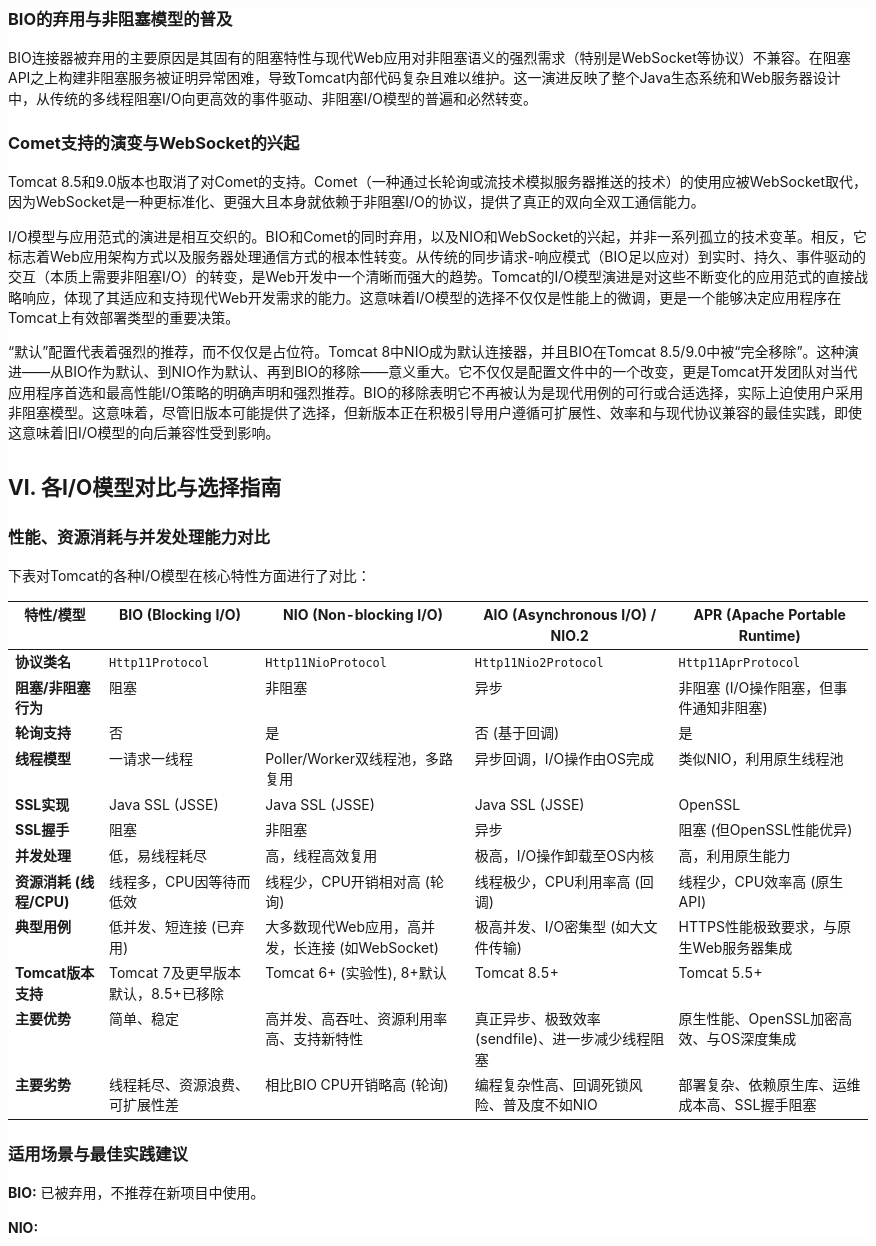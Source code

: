 ### BIO的弃用与非阻塞模型的普及

BIO连接器被弃用的主要原因是其固有的阻塞特性与现代Web应用对非阻塞语义的强烈需求（特别是WebSocket等协议）不兼容。在阻塞API之上构建非阻塞服务被证明异常困难，导致Tomcat内部代码复杂且难以维护。这一演进反映了整个Java生态系统和Web服务器设计中，从传统的多线程阻塞I/O向更高效的事件驱动、非阻塞I/O模型的普遍和必然转变。

### Comet支持的演变与WebSocket的兴起

Tomcat 8.5和9.0版本也取消了对Comet的支持。Comet（一种通过长轮询或流技术模拟服务器推送的技术）的使用应被WebSocket取代，因为WebSocket是一种更标准化、更强大且本身就依赖于非阻塞I/O的协议，提供了真正的双向全双工通信能力。

I/O模型与应用范式的演进是相互交织的。BIO和Comet的同时弃用，以及NIO和WebSocket的兴起，并非一系列孤立的技术变革。相反，它标志着Web应用架构方式以及服务器处理通信方式的根本性转变。从传统的同步请求-响应模式（BIO足以应对）到实时、持久、事件驱动的交互（本质上需要非阻塞I/O）的转变，是Web开发中一个清晰而强大的趋势。Tomcat的I/O模型演进是对这些不断变化的应用范式的直接战略响应，体现了其适应和支持现代Web开发需求的能力。这意味着I/O模型的选择不仅仅是性能上的微调，更是一个能够决定应用程序在Tomcat上有效部署类型的重要决策。

“默认”配置代表着强烈的推荐，而不仅仅是占位符。Tomcat 8中NIO成为默认连接器，并且BIO在Tomcat 8.5/9.0中被“完全移除”。这种演进——从BIO作为默认、到NIO作为默认、再到BIO的移除——意义重大。它不仅仅是配置文件中的一个改变，更是Tomcat开发团队对当代应用程序首选和最高性能I/O策略的明确声明和强烈推荐。BIO的移除表明它不再被认为是现代用例的可行或合适选择，实际上迫使用户采用非阻塞模型。这意味着，尽管旧版本可能提供了选择，但新版本正在积极引导用户遵循可扩展性、效率和与现代协议兼容的最佳实践，即使这意味着旧I/O模型的向后兼容性受到影响。

## VI. 各I/O模型对比与选择指南

### 性能、资源消耗与并发处理能力对比

下表对Tomcat的各种I/O模型在核心特性方面进行了对比：

| 特性/模型                | BIO (Blocking I/O)                 | NIO (Non-blocking I/O)                          | AIO (Asynchronous I/O) / NIO.2                    | APR (Apache Portable Runtime)                 |
| -------------------------- | ------------------------------------ | ------------------------------------------------- | --------------------------------------------------- | ----------------------------------------------- |
| **协议类名**            | `Http11Protocol`               | `Http11NioProtocol`                         | `Http11Nio2Protocol`                          | `Http11AprProtocol`                       |
| **阻塞/非阻塞行为**     | 阻塞                               | 非阻塞                                          | 异步                                              | 非阻塞 (I/O操作阻塞，但事件通知非阻塞)        |
| **轮询支持**            | 否                                 | 是                                              | 否 (基于回调)                                     | 是                                            |
| **线程模型**            | 一请求一线程                       | Poller/Worker双线程池，多路复用                 | 异步回调，I/O操作由OS完成                         | 类似NIO，利用原生线程池                       |
| **SSL实现**             | Java SSL (JSSE)                    | Java SSL (JSSE)                                 | Java SSL (JSSE)                                   | OpenSSL                                       |
| **SSL握手**             | 阻塞                               | 非阻塞                                          | 异步                                              | 阻塞 (但OpenSSL性能优异)                      |
| **并发处理**            | 低，易线程耗尽                     | 高，线程高效复用                                | 极高，I/O操作卸载至OS内核                         | 高，利用原生能力                              |
| **资源消耗 (线程/CPU)** | 线程多，CPU因等待而低效            | 线程少，CPU开销相对高 (轮询)                    | 线程极少，CPU利用率高 (回调)                      | 线程少，CPU效率高 (原生API)                   |
| **典型用例**            | 低并发、短连接 (已弃用)            | 大多数现代Web应用，高并发，长连接 (如WebSocket) | 极高并发、I/O密集型 (如大文件传输)                | HTTPS性能极致要求，与原生Web服务器集成        |
| **Tomcat版本支持**      | Tomcat 7及更早版本默认，8.5+已移除 | Tomcat 6+ (实验性), 8+默认                      | Tomcat 8.5+                                       | Tomcat 5.5+                                   |
| **主要优势**            | 简单、稳定                         | 高并发、高吞吐、资源利用率高、支持新特性        | 真正异步、极致效率 (sendfile)、进一步减少线程阻塞 | 原生性能、OpenSSL加密高效、与OS深度集成       |
| **主要劣势**            | 线程耗尽、资源浪费、可扩展性差     | 相比BIO CPU开销略高 (轮询)                      | 编程复杂性高、回调死锁风险、普及度不如NIO         | 部署复杂、依赖原生库、运维成本高、SSL握手阻塞 |

### 适用场景与最佳实践建议

**BIO:** 已被弃用，不推荐在新项目中使用。

**NIO:**
